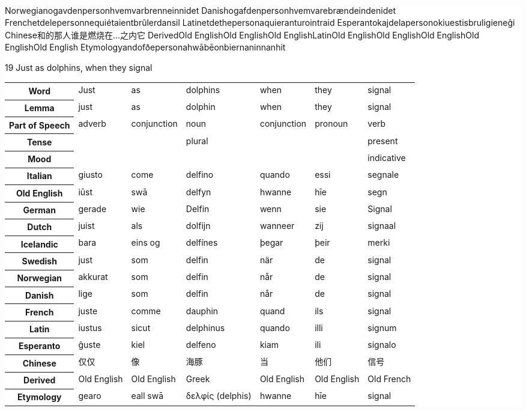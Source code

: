 <tr><th>Norwegian</th><td>og</td><td>av</td><td>den</td><td>person</td><td>hvem</td><td>var</td><td>brenne</td><td>inni</td><td>det</td></tr>
<tr><th>Danish</th><td>og</td><td>af</td><td>den</td><td>person</td><td>hvem</td><td>vare</td><td>brænde</td><td>indeni</td><td>det</td></tr>
<tr><th>French</th><td>et</td><td>de</td><td>le</td><td>personne</td><td>qui</td><td>étaient</td><td>brûler</td><td>dans</td><td>il</td></tr>
<tr><th>Latin</th><td>et</td><td>de</td><td>the</td><td>persona</td><td>qui</td><td>erant</td><td>uro</td><td>intra</td><td>id</td></tr>
<tr><th>Esperanto</th><td>kaj</td><td>de</td><td>la</td><td>persono</td><td>kiu</td><td>estis</td><td>bruligi</td><td>ene</td><td>ĝi</td></tr>
<tr><th>Chinese</th><td>和</td><td>的</td><td>那</td><td>人</td><td>谁</td><td>是</td><td>燃烧</td><td>在...之内</td><td>它</td></tr>
<tr><th>Derived</th><td>Old English</td><td>Old English</td><td>Old English</td><td>Latin</td><td>Old English</td><td>Old English</td><td>Old English</td><td>Old English</td><td>Old English</td></tr>
<tr><th>Etymology</th><td>and</td><td>of</td><td>ðe</td><td>persona</td><td>hwā</td><td>bēon</td><td>biernan</td><td>innan</td><td>hit</td></tr>
</table>

19 Just as dolphins, when they signal

<table>
<tr><th>Word</th><td>Just</td><td>as</td><td>dolphins</td><td>when</td><td>they</td><td>signal</td></tr>
<tr><th>Lemma</th><td>just</td><td>as</td><td>dolphin</td><td>when</td><td>they</td><td>signal</td></tr>
<tr><th>Part of Speech</th><td>adverb</td><td>conjunction</td><td>noun</td><td>conjunction</td><td>pronoun</td><td>verb</td></tr>
<tr><th>Tense</th><td></td><td></td><td>plural</td><td></td><td></td><td>present</td></tr>
<tr><th>Mood</th><td></td><td></td><td></td><td></td><td></td><td>indicative</td></tr>
<tr><th>Italian</th><td>giusto</td><td>come</td><td>delfino</td><td>quando</td><td>essi</td><td>segnale</td></tr>
<tr><th>Old English</th><td>iūst</td><td>swā</td><td>delfyn</td><td>hwanne</td><td>hīe</td><td>segn</td></tr>
<tr><th>German</th><td>gerade</td><td>wie</td><td>Delfin</td><td>wenn</td><td>sie</td><td>Signal</td></tr>
<tr><th>Dutch</th><td>juist</td><td>als</td><td>dolfijn</td><td>wanneer</td><td>zij</td><td>signaal</td></tr>
<tr><th>Icelandic</th><td>bara</td><td>eins og</td><td>delfínes</td><td>þegar</td><td>þeir</td><td>merki</td></tr>
<tr><th>Swedish</th><td>just</td><td>som</td><td>delfin</td><td>när</td><td>de</td><td>signal</td></tr>
<tr><th>Norwegian</th><td>akkurat</td><td>som</td><td>delfin</td><td>når</td><td>de</td><td>signal</td></tr>
<tr><th>Danish</th><td>lige</td><td>som</td><td>delfin</td><td>når</td><td>de</td><td>signal</td></tr>
<tr><th>French</th><td>juste</td><td>comme</td><td>dauphin</td><td>quand</td><td>ils</td><td>signal</td></tr>
<tr><th>Latin</th><td>iustus</td><td>sicut</td><td>delphinus</td><td>quando</td><td>illi</td><td>signum</td></tr>
<tr><th>Esperanto</th><td>ĝuste</td><td>kiel</td><td>delfeno</td><td>kiam</td><td>ili</td><td>signalo</td></tr>
<tr><th>Chinese</th><td>仅仅</td><td>像</td><td>海豚</td><td>当</td><td>他们</td><td>信号</td></tr>
<tr><th>Derived</th><td>Old English</td><td>Old English</td><td>Greek</td><td>Old English</td><td>Old English</td><td>Old French</td></tr>
<tr><th>Etymology</th><td>gearo</td><td>eall swā</td><td>δελφίς (delphis)</td><td>hwanne</td><td>hīe</td><td>signal</td></tr>
</table>
